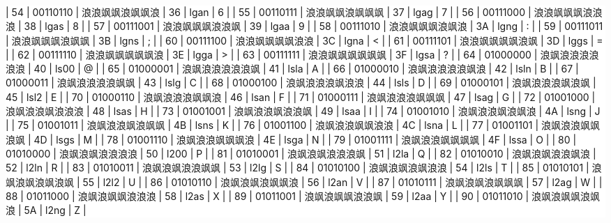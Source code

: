 |   54   | 00110110 | 浪浪飒飒浪飒飒浪 |    36    |    lgan    |  6   |
|   55   | 00110111 | 浪浪飒飒浪飒飒飒 |    37    |    lgag    |  7   |
|   56   | 00111000 | 浪浪飒飒飒浪浪浪 |    38    |    lgas    |  8   |
|   57   | 00111001 | 浪浪飒飒飒浪浪飒 |    39    |    lgaa    |  9   |
|   58   | 00111010 | 浪浪飒飒飒浪飒浪 |    3A    |    lgng    |  :   |
|   59   | 00111011 | 浪浪飒飒飒浪飒飒 |    3B    |    lgns    |  ;   |
|   60   | 00111100 | 浪浪飒飒飒飒浪浪 |    3C    |    lgna    |  <   |
|   61   | 00111101 | 浪浪飒飒飒飒浪飒 |    3D    |    lggs    |  =   |
|   62   | 00111110 | 浪浪飒飒飒飒飒浪 |    3E    |    lgga    |  >   |
|   63   | 00111111 | 浪浪飒飒飒飒飒飒 |    3F    |    lgsa    |  ?   |
|   64   | 01000000 | 浪飒浪浪浪浪浪浪 |    40    |    ls00    |  @   |
|   65   | 01000001 | 浪飒浪浪浪浪浪飒 |    41    |    lsla    |  A   |
|   66   | 01000010 | 浪飒浪浪浪浪飒浪 |    42    |    lsln    |  B   |
|   67   | 01000011 | 浪飒浪浪浪浪飒飒 |    43    |    lslg    |  C   |
|   68   | 01000100 | 浪飒浪浪浪飒浪浪 |    44    |    lsls    |  D   |
|   69   | 01000101 | 浪飒浪浪浪飒浪飒 |    45    |    lsl2    |  E   |
|   70   | 01000110 | 浪飒浪浪浪飒飒浪 |    46    |    lsan    |  F   |
|   71   | 01000111 | 浪飒浪浪浪飒飒飒 |    47    |    lsag    |  G   |
|   72   | 01001000 | 浪飒浪浪飒浪浪浪 |    48    |    lsas    |  H   |
|   73   | 01001001 | 浪飒浪浪飒浪浪飒 |    49    |    lsaa    |  I   |
|   74   | 01001010 | 浪飒浪浪飒浪飒浪 |    4A    |    lsng    |  J   |
|   75   | 01001011 | 浪飒浪浪飒浪飒飒 |    4B    |    lsns    |  K   |
|   76   | 01001100 | 浪飒浪浪飒飒浪浪 |    4C    |    lsna    |  L   |
|   77   | 01001101 | 浪飒浪浪飒飒浪飒 |    4D    |    lsgs    |  M   |
|   78   | 01001110 | 浪飒浪浪飒飒飒浪 |    4E    |    lsga    |  N   |
|   79   | 01001111 | 浪飒浪浪飒飒飒飒 |    4F    |    lssa    |  O   |
|   80   | 01010000 | 浪飒浪飒浪浪浪浪 |    50    |    l200    |  P   |
|   81   | 01010001 | 浪飒浪飒浪浪浪飒 |    51    |    l2la    |  Q   |
|   82   | 01010010 | 浪飒浪飒浪浪飒浪 |    52    |    l2ln    |  R   |
|   83   | 01010011 | 浪飒浪飒浪浪飒飒 |    53    |    l2lg    |  S   |
|   84   | 01010100 | 浪飒浪飒浪飒浪浪 |    54    |    l2ls    |  T   |
|   85   | 01010101 | 浪飒浪飒浪飒浪飒 |    55    |    l2l2    |  U   |
|   86   | 01010110 | 浪飒浪飒浪飒飒浪 |    56    |    l2an    |  V   |
|   87   | 01010111 | 浪飒浪飒浪飒飒飒 |    57    |    l2ag    |  W   |
|   88   | 01011000 | 浪飒浪飒飒浪浪浪 |    58    |    l2as    |  X   |
|   89   | 01011001 | 浪飒浪飒飒浪浪飒 |    59    |    l2aa    |  Y   |
|   90   | 01011010 | 浪飒浪飒飒浪飒浪 |    5A    |    l2ng    |  Z   |